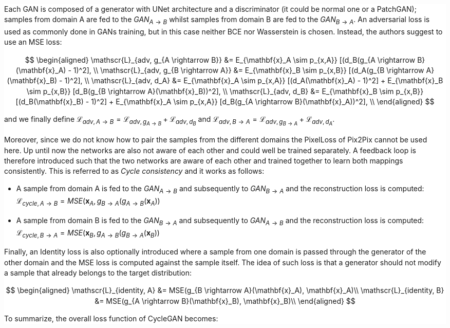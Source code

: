 Each GAN is composed of a generator with UNet architecture and a discriminator (it could be normal one or a PatchGAN); samples from domain A are fed to the $GAN_{A \rightarrow B}$ 
whilst samples from domain B are fed to the $GAN_{B \rightarrow A}$. An adversarial loss is used as commonly done in GANs training, but in this case neither BCE nor Wasserstein is 
chosen. Instead, the authors suggest to use an MSE loss:

$$
\begin{aligned}
\mathscr{L}_{adv, g_{A \rightarrow B}} &= E_{\mathbf{x}_A \sim p_{x,A}} [(d_B(g_{A \rightarrow B}(\mathbf{x}_A) - 1)^2], \\
\mathscr{L}_{adv, g_{B \rightarrow A}} &= E_{\mathbf{x}_B \sim p_{x,B}} [(d_A(g_{B \rightarrow A}(\mathbf{x}_B) - 1)^2], \\
\mathscr{L}_{adv, d_A} &= E_{\mathbf{x}_A \sim p_{x,A}} [(d_A(\mathbf{x}_A) - 1)^2] + E_{\mathbf{x}_B \sim p_{x,B}} [d_B(g_{B \rightarrow A}(\mathbf{x}_B))^2], \\
\mathscr{L}_{adv, d_B} &= E_{\mathbf{x}_B \sim p_{x,B}} [(d_B(\mathbf{x}_B) - 1)^2] + E_{\mathbf{x}_A \sim p_{x,A}} [d_B(g_{A \rightarrow B}(\mathbf{x}_A))^2], \\
\end{aligned}
$$

and we finally define $\mathscr{L}_{adv, A \rightarrow B}=\mathscr{L}_{adv, g_{A \rightarrow B}} + \mathscr{L}_{adv, d_B}$ and 
$\mathscr{L}_{adv, B \rightarrow A}=\mathscr{L}_{adv, g_{B \rightarrow A}} + \mathscr{L}_{adv, d_A}$.

Moreover, since we do not know how to pair the samples from the different domains the PixelLoss of Pix2Pix 
cannot be used here. Up until now the networks are also not aware of each other and could well be trained separately. A feedback loop is therefore introduced 
such that the two networks are aware of each other and trained together to learn both mappings consistently. This is referred to as *Cycle consistency* and it works as follows:

- A sample from domain A is fed to the $GAN_{A \rightarrow B}$ and subsequently to $GAN_{B \rightarrow A}$ and the reconstruction loss is computed: 
  $\mathscr{L}_{cycle, A \rightarrow B} = MSE(\mathbf{x}_A, g_{B \rightarrow A}(g_{A \rightarrow B}(\mathbf{x}_A))$

- A sample from domain B is fed to the $GAN_{B \rightarrow A}$ and subsequently to $GAN_{A \rightarrow B}$ and the reconstruction loss is computed: 
  $\mathscr{L}_{cycle, B \rightarrow A} = MSE(\mathbf{x}_B, g_{A \rightarrow B}(g_{B \rightarrow A}(\mathbf{x}_B))$

Finally, an Identity loss is also optionally introduced where a sample from one domain is passed through the generator of the other domain and the MSE loss is computed against 
the sample itself. The idea of such loss is that a generator should not modify a sample that already belongs to the target distribution:

$$
\begin{aligned}
\mathscr{L}_{identity, A} &= MSE(g_{B \rightarrow A}(\mathbf{x}_A), \mathbf{x}_A)\\
\mathscr{L}_{identity, B} &= MSE(g_{A \rightarrow B}(\mathbf{x}_B), \mathbf{x}_B)\\
\end{aligned}
$$

To summarize, the overall loss function of CycleGAN becomes:
